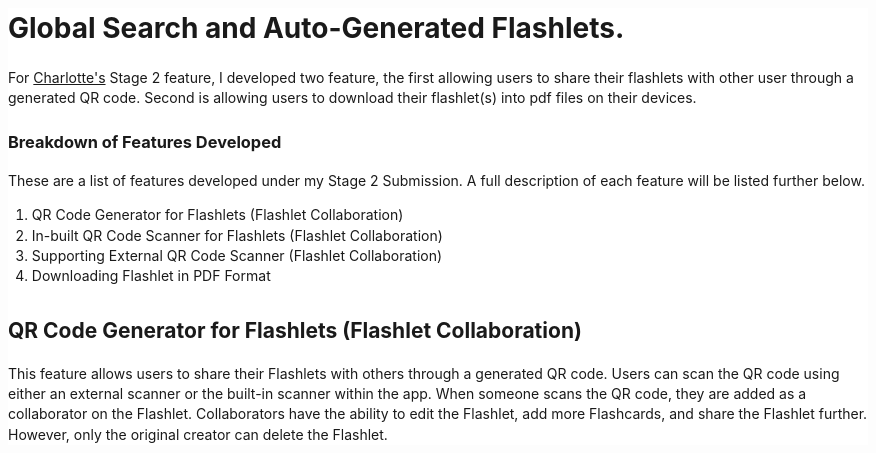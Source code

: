 # Global Search and Auto-Generated Flashlets.
For [Charlotte's](https://github.com/mellamadrama) Stage 2 feature, I developed two feature, the first allowing users to share their flashlets with other user through a generated QR code. Second is allowing users to download their flashlet(s) into pdf files on their devices.

### Breakdown of Features Developed
These are a list of features developed under my Stage 2 Submission. A full description of each feature will be listed further below.
1. QR Code Generator for Flashlets (Flashlet Collaboration)
2. In-built QR Code Scanner for Flashlets (Flashlet Collaboration)
3. Supporting External QR Code Scanner (Flashlet Collaboration)
4. Downloading Flashlet in PDF Format

## QR Code Generator for Flashlets (Flashlet Collaboration)
This feature allows users to share their Flashlets with others through a generated QR code. Users can scan the QR code using either an external scanner or the built-in scanner within the app. When someone scans the QR code, they are added as a collaborator on the Flashlet. Collaborators have the ability to edit the Flashlet, add more Flashcards, and share the Flashlet further. However, only the original creator can delete the Flashlet.
